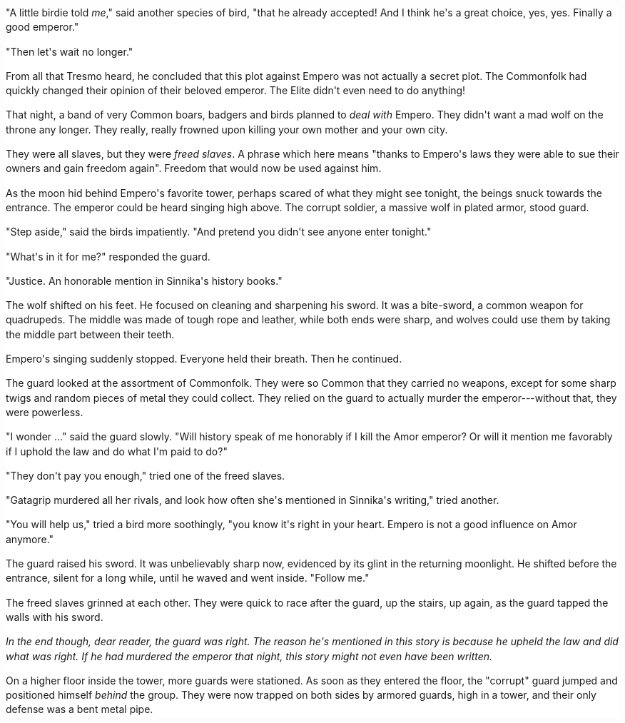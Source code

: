 "A little birdie told _me_," said another species of bird, "that he already accepted! And I think he's a great choice, yes, yes. Finally a good emperor."

"Then let's wait no longer."

From all that Tresmo heard, he concluded that this plot against Empero was not actually a secret plot. The Commonfolk had quickly changed their opinion of their beloved emperor. The Elite didn't even need to do anything! 

That night, a band of very Common boars, badgers and birds planned to _deal with_ Empero. They didn't want a mad wolf on the throne any longer. They really, really frowned upon killing your own mother and your own city. 

They were all slaves, but they were _freed slaves_. A phrase which here means "thanks to Empero's laws they were able to sue their owners and gain freedom again". Freedom that would now be used against him.

As the moon hid behind Empero's favorite tower, perhaps scared of what they might see tonight, the beings snuck towards the entrance. The emperor could be heard singing high above. The corrupt soldier, a massive wolf in plated armor, stood guard.

"Step aside," said the birds impatiently. "And pretend you didn't see anyone enter tonight."

"What's in it for me?" responded the guard. 

"Justice. An honorable mention in Sinnika's history books."

The wolf shifted on his feet. He focused on cleaning and sharpening his sword. It was a bite-sword, a common weapon for quadrupeds. The middle was made of tough rope and leather, while both ends were sharp, and wolves could use them by taking the middle part between their teeth.

Empero's singing suddenly stopped. Everyone held their breath. Then he continued.

The guard looked at the assortment of Commonfolk. They were so Common that they carried no weapons, except for some sharp twigs and random pieces of metal they could collect. They relied on the guard to actually murder the emperor---without that, they were powerless.

"I wonder ..." said the guard slowly. "Will history speak of me honorably if I kill the Amor emperor? Or will it mention me favorably if I uphold the law and do what I'm paid to do?"

"They don't pay you enough," tried one of the freed slaves.

"Gatagrip murdered all her rivals, and look how often she's mentioned in Sinnika's writing," tried another.

"You will help us," tried a bird more soothingly, "you know it's right in your heart. Empero is not a good influence on Amor anymore."

The guard raised his sword. It was unbelievably sharp now, evidenced by its glint in the returning moonlight. He shifted before the entrance, silent for a long while, until he waved and went inside. "Follow me."

The freed slaves grinned at each other. They were quick to race after the guard, up the stairs, up again, as the guard tapped the walls with his sword.

_In the end though, dear reader, the guard was right. The reason he's mentioned in this story is because he upheld the law and did what was right. If he had murdered the emperor that night, this story might not even have been written._

On a higher floor inside the tower, more guards were stationed. As soon as they entered the floor, the "corrupt" guard jumped and positioned himself _behind_ the group. They were now trapped on both sides by armored guards, high in a tower, and their only defense was a bent metal pipe.
